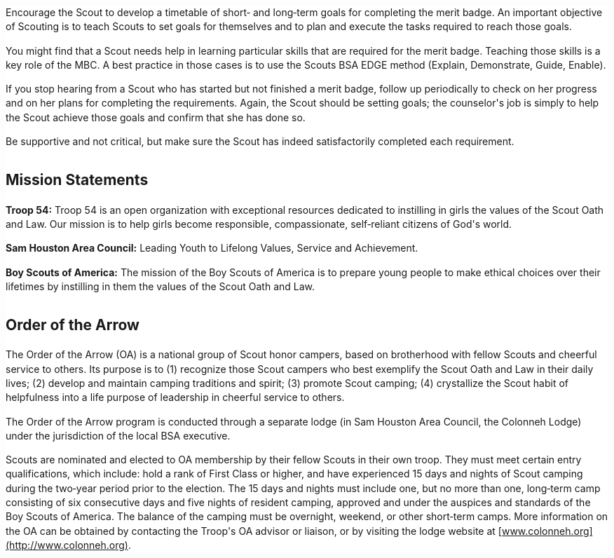 Encourage the Scout to develop a timetable of short‐ and long‐term goals
for completing the merit badge. An important objective of Scouting is to
teach Scouts to set goals for themselves and to plan and execute the
tasks required to reach those goals.

You might find that a Scout needs help in learning particular skills
that are required for the merit badge. Teaching those skills is a key
role of the MBC. A best practice in those cases is to use the Scouts BSA
EDGE method (Explain, Demonstrate, Guide, Enable).

If you stop hearing from a Scout who has started but not finished a
merit badge, follow up periodically to check on her progress and on her
plans for completing the requirements. Again, the Scout should be
setting goals; the counselor's job is simply to help the Scout achieve
those goals and confirm that she has done so.

Be supportive and not critical, but make sure the Scout has indeed
satisfactorily completed each requirement.

## Mission Statements

**Troop 54:** Troop 54 is an open organization with exceptional
resources dedicated to instilling in girls the values of the Scout Oath
and Law. Our mission is to help girls become responsible, compassionate,
self‐reliant citizens of God\'s world.

**Sam Houston Area Council:** Leading Youth to Lifelong Values, Service
and Achievement.

**Boy Scouts of America:** The mission of the Boy Scouts of America is
to prepare young people to make ethical choices over their lifetimes by
instilling in them the values of the Scout Oath and Law.

## Order of the Arrow

The Order of the Arrow (OA) is a national group of Scout honor campers,
based on brotherhood with fellow Scouts and cheerful service to others.
Its purpose is to (1) recognize those Scout campers who best exemplify
the Scout Oath and Law in their daily lives; (2) develop and maintain
camping traditions and spirit; (3) promote Scout camping; (4)
crystallize the Scout habit of helpfulness into a life purpose of
leadership in cheerful service to others.

The Order of the Arrow program is conducted through a separate lodge (in
Sam Houston Area Council, the Colonneh Lodge) under the jurisdiction of
the local BSA executive.

Scouts are nominated and elected to OA membership by their fellow Scouts
in their own troop. They must meet certain entry qualifications, which
include: hold a rank of First Class or higher, and have experienced 15
days and nights of Scout camping during the two‐year period prior to the
election. The 15 days and nights must include one, but no more than one,
long‐term camp consisting of six consecutive days and five nights of
resident camping, approved and under the auspices and standards of the
Boy Scouts of America. The balance of the camping must be overnight,
weekend, or other short‐term camps. More information on the OA can be
obtained by contacting the Troop\'s OA advisor or liaison, or by
visiting the lodge website at
[www.colonneh.org](http://www.colonneh.org).
